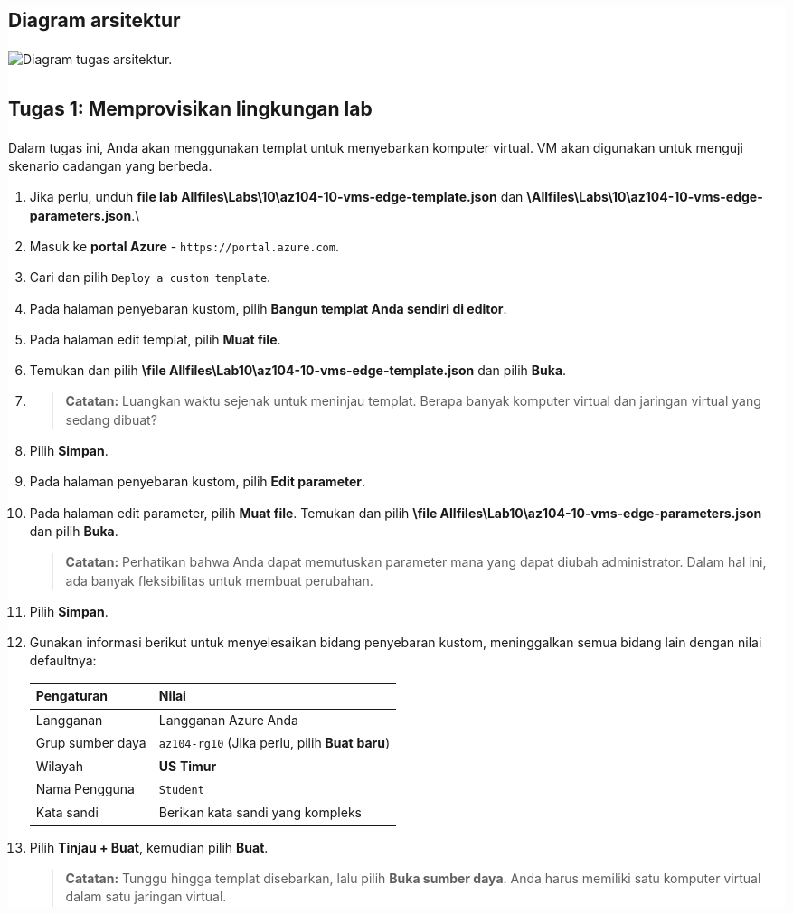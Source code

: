 ## Diagram arsitektur

![Diagram tugas arsitektur.](../media/az104-lab10-architecture-diagram.png)

## Tugas 1: Memprovisikan lingkungan lab

Dalam tugas ini, Anda akan menggunakan templat untuk menyebarkan komputer virtual. VM akan digunakan untuk menguji skenario cadangan yang berbeda.

1. Jika perlu, unduh **file lab Allfiles\\Labs\\10\\az104-10-vms-edge-template.json** dan **\\Allfiles\\Labs\\10\\az104-10-vms-edge-parameters.json**.\\

1. Masuk ke **portal Azure** - `https://portal.azure.com`.

1. Cari dan pilih `Deploy a custom template`.

1. Pada halaman penyebaran kustom, pilih **Bangun templat Anda sendiri di editor**.

1. Pada halaman edit templat, pilih **Muat file**.

1. Temukan dan pilih **\\file Allfiles\\Lab10\\az104-10-vms-edge-template.json** dan pilih **Buka**.
2. 
   >**Catatan:** Luangkan waktu sejenak untuk meninjau templat. Berapa banyak komputer virtual dan jaringan virtual yang sedang dibuat? 

1. Pilih **Simpan**.

1. Pada halaman penyebaran kustom, pilih **Edit parameter**.

1. Pada halaman edit parameter, pilih **Muat file**. Temukan dan pilih **\\file Allfiles\Lab10\\az104-10-vms-edge-parameters.json** dan pilih **Buka**.
   
   >**Catatan:** Perhatikan bahwa Anda dapat memutuskan parameter mana yang dapat diubah administrator. Dalam hal ini, ada banyak fleksibilitas untuk membuat perubahan. 

1. Pilih **Simpan**.

1. Gunakan informasi berikut untuk menyelesaikan bidang penyebaran kustom, meninggalkan semua bidang lain dengan nilai defaultnya:

    | Pengaturan       | Nilai         | 
    | ---           | ---           |
    | Langganan  | Langganan Azure Anda |
    | Grup sumber daya| `az104-rg10` (Jika perlu, pilih **Buat baru**)
    | Wilayah        | **US Timur**   |
    | Nama Pengguna      | `Student`   |
    | Kata sandi      | Berikan kata sandi yang kompleks |

1. Pilih **Tinjau + Buat**, kemudian pilih **Buat**.

    >**Catatan:** Tunggu hingga templat disebarkan, lalu pilih **Buka sumber daya**. Anda harus memiliki satu komputer virtual dalam satu jaringan virtual. 
